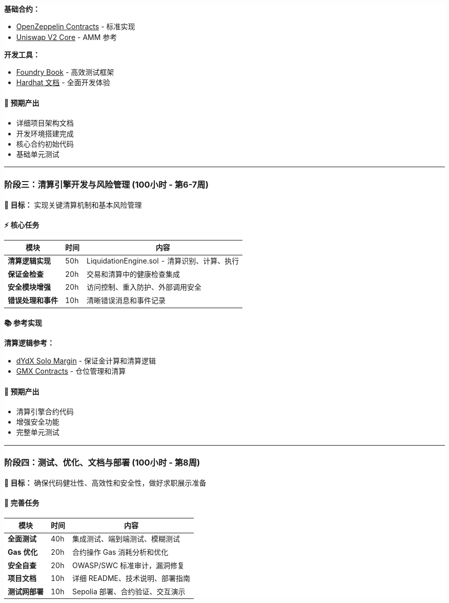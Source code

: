 **基础合约：**
- [OpenZeppelin Contracts](https://github.com/OpenZeppelin/openzeppelin-contracts) - 标准实现
- [Uniswap V2 Core](https://github.com/Uniswap/v2-core) - AMM 参考

**开发工具：**
- [Foundry Book](https://book.getfoundry.sh/) - 高效测试框架
- [Hardhat 文档](https://hardhat.org/) - 全面开发体验

#### 🎯 预期产出
- 详细项目架构文档
- 开发环境搭建完成
- 核心合约初始代码
- 基础单元测试

---

### 阶段三：清算引擎开发与风险管理 (100小时 - 第6-7周)

**🎯 目标：** 实现关键清算机制和基本风险管理

#### ⚡ 核心任务

| 模块 | 时间 | 内容 |
|------|------|------|
| **清算逻辑实现** | 50h | LiquidationEngine.sol - 清算识别、计算、执行 |
| **保证金检查** | 20h | 交易和清算中的健康检查集成 |
| **安全模块增强** | 20h | 访问控制、重入防护、外部调用安全 |
| **错误处理和事件** | 10h | 清晰错误消息和事件记录 |

#### 📚 参考实现

**清算逻辑参考：**
- [dYdX Solo Margin](https://github.com/dydxprotocol/solo) - 保证金计算和清算逻辑
- [GMX Contracts](https://github.com/gmx-io/gmx-contracts) - 仓位管理和清算

#### 🎯 预期产出
- 清算引擎合约代码
- 增强安全功能
- 完整单元测试

---

### 阶段四：测试、优化、文档与部署 (100小时 - 第8周)

**🎯 目标：** 确保代码健壮性、高效性和安全性，做好求职展示准备

#### 🔧 完善任务

| 模块 | 时间 | 内容 |
|------|------|------|
| **全面测试** | 40h | 集成测试、端到端测试、模糊测试 |
| **Gas 优化** | 20h | 合约操作 Gas 消耗分析和优化 |
| **安全自查** | 20h | OWASP/SWC 标准审计，漏洞修复 |
| **项目文档** | 10h | 详细 README、技术说明、部署指南 |
| **测试网部署** | 10h | Sepolia 部署、合约验证、交互演示 |
